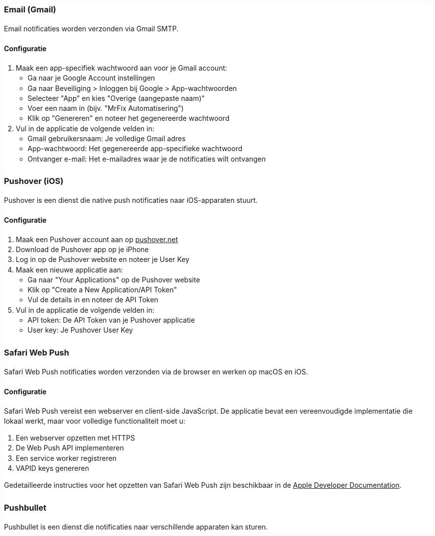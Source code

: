 ### Email (Gmail)

Email notificaties worden verzonden via Gmail SMTP.

#### Configuratie
1. Maak een app-specifiek wachtwoord aan voor je Gmail account:
   - Ga naar je Google Account instellingen
   - Ga naar Beveiliging > Inloggen bij Google > App-wachtwoorden
   - Selecteer "App" en kies "Overige (aangepaste naam)"
   - Voer een naam in (bijv. "MrFix Automatisering")
   - Klik op "Genereren" en noteer het gegenereerde wachtwoord
2. Vul in de applicatie de volgende velden in:
   - Gmail gebruikersnaam: Je volledige Gmail adres
   - App-wachtwoord: Het gegenereerde app-specifieke wachtwoord
   - Ontvanger e-mail: Het e-mailadres waar je de notificaties wilt ontvangen

### Pushover (iOS)

Pushover is een dienst die native push notificaties naar iOS-apparaten stuurt.

#### Configuratie
1. Maak een Pushover account aan op [pushover.net](https://pushover.net/)
2. Download de Pushover app op je iPhone
3. Log in op de Pushover website en noteer je User Key
4. Maak een nieuwe applicatie aan:
   - Ga naar "Your Applications" op de Pushover website
   - Klik op "Create a New Application/API Token"
   - Vul de details in en noteer de API Token
5. Vul in de applicatie de volgende velden in:
   - API token: De API Token van je Pushover applicatie
   - User key: Je Pushover User Key

### Safari Web Push

Safari Web Push notificaties worden verzonden via de browser en werken op macOS en iOS.

#### Configuratie
Safari Web Push vereist een webserver en client-side JavaScript. De applicatie bevat een vereenvoudigde implementatie die lokaal werkt, maar voor volledige functionaliteit moet u:

1. Een webserver opzetten met HTTPS
2. De Web Push API implementeren
3. Een service worker registreren
4. VAPID keys genereren

Gedetailleerde instructies voor het opzetten van Safari Web Push zijn beschikbaar in de [Apple Developer Documentation](https://developer.apple.com/documentation/usernotifications/sending-web-push-notifications-in-web-apps-and-browsers).

### Pushbullet

Pushbullet is een dienst die notificaties naar verschillende apparaten kan sturen.
